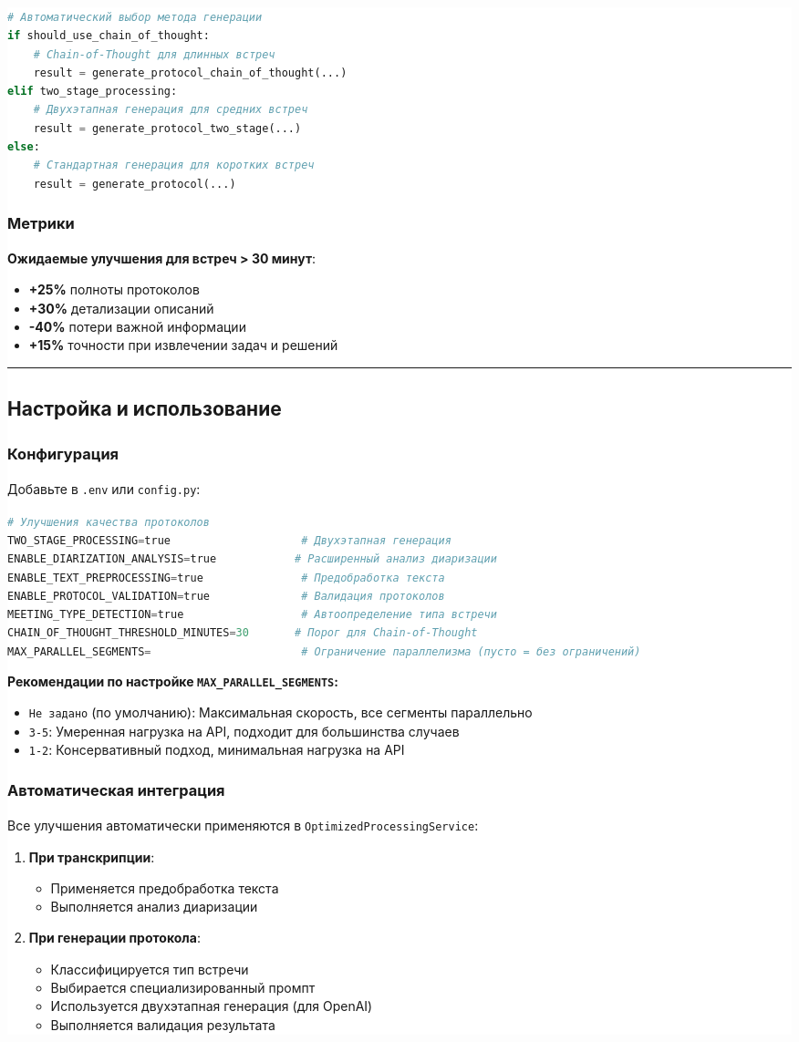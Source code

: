 ```python
# Автоматический выбор метода генерации
if should_use_chain_of_thought:
    # Chain-of-Thought для длинных встреч
    result = generate_protocol_chain_of_thought(...)
elif two_stage_processing:
    # Двухэтапная генерация для средних встреч
    result = generate_protocol_two_stage(...)
else:
    # Стандартная генерация для коротких встреч
    result = generate_protocol(...)
```

### Метрики

**Ожидаемые улучшения для встреч > 30 минут**:
- **+25%** полноты протоколов
- **+30%** детализации описаний
- **-40%** потери важной информации
- **+15%** точности при извлечении задач и решений

---

## Настройка и использование

### Конфигурация

Добавьте в `.env` или `config.py`:

```python
# Улучшения качества протоколов
TWO_STAGE_PROCESSING=true                    # Двухэтапная генерация
ENABLE_DIARIZATION_ANALYSIS=true            # Расширенный анализ диаризации
ENABLE_TEXT_PREPROCESSING=true               # Предобработка текста
ENABLE_PROTOCOL_VALIDATION=true              # Валидация протоколов
MEETING_TYPE_DETECTION=true                  # Автоопределение типа встречи
CHAIN_OF_THOUGHT_THRESHOLD_MINUTES=30       # Порог для Chain-of-Thought
MAX_PARALLEL_SEGMENTS=                       # Ограничение параллелизма (пусто = без ограничений)
```

**Рекомендации по настройке `MAX_PARALLEL_SEGMENTS`:**
- `Не задано` (по умолчанию): Максимальная скорость, все сегменты параллельно
- `3-5`: Умеренная нагрузка на API, подходит для большинства случаев
- `1-2`: Консервативный подход, минимальная нагрузка на API

### Автоматическая интеграция

Все улучшения автоматически применяются в `OptimizedProcessingService`:

1. **При транскрипции**:
   - Применяется предобработка текста
   - Выполняется анализ диаризации

2. **При генерации протокола**:
   - Классифицируется тип встречи
   - Выбирается специализированный промпт
   - Используется двухэтапная генерация (для OpenAI)
   - Выполняется валидация результата
